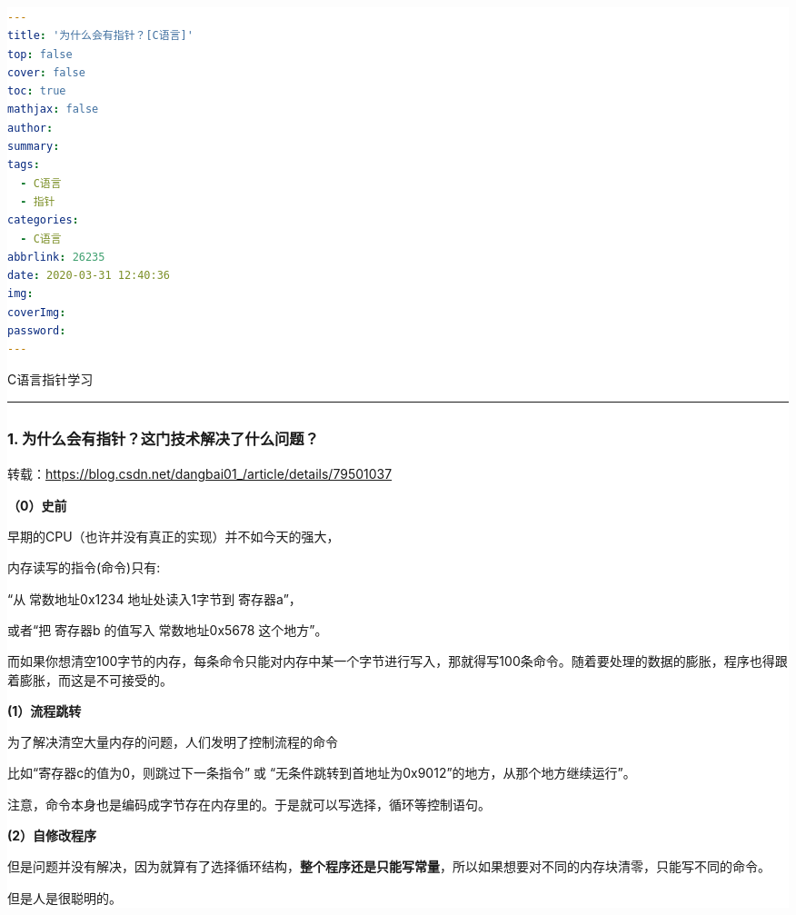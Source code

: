 ```yaml
---
title: '为什么会有指针？[C语言]'
top: false
cover: false
toc: true
mathjax: false
author: 
summary: 
tags:
  - C语言
  - 指针
categories:
  - C语言
abbrlink: 26235
date: 2020-03-31 12:40:36
img:
coverImg:
password:
---
```


C语言指针学习



---

## 

### 1. 为什么会有指针？这门技术解决了什么问题？

转载：https://blog.csdn.net/dangbai01_/article/details/79501037

**（0）史前**

早期的CPU（也许并没有真正的实现）并不如今天的强大，

内存读写的指令(命令)只有:

“从  常数地址0x1234  地址处读入1字节到  寄存器a”，

或者“把  寄存器b  的值写入  常数地址0x5678  这个地方”。

而如果你想清空100字节的内存，每条命令只能对内存中某一个字节进行写入，那就得写100条命令。随着要处理的数据的膨胀，程序也得跟着膨胀，而这是不可接受的。

**(1）流程跳转**

为了解决清空大量内存的问题，人们发明了控制流程的命令

比如“寄存器c的值为0，则跳过下一条指令” 或 “无条件跳转到首地址为0x9012”的地方，从那个地方继续运行”。

注意，命令本身也是编码成字节存在内存里的。于是就可以写选择，循环等控制语句。

**(2）自修改程序**

但是问题并没有解决，因为就算有了选择循环结构，**整个程序还是只能写常量**，所以如果想要对不同的内存块清零，只能写不同的命令。

但是人是很聪明的。
